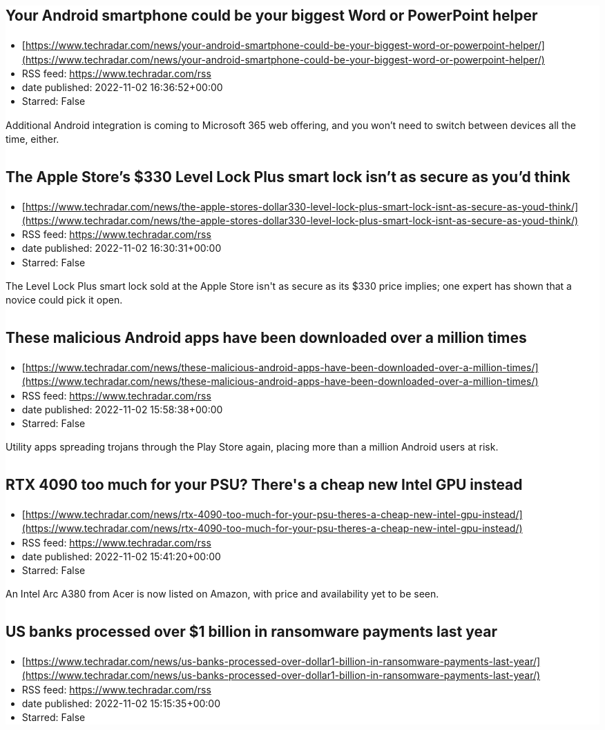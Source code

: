 ## Your Android smartphone could be your biggest Word or PowerPoint helper
 - [https://www.techradar.com/news/your-android-smartphone-could-be-your-biggest-word-or-powerpoint-helper/](https://www.techradar.com/news/your-android-smartphone-could-be-your-biggest-word-or-powerpoint-helper/)
 - RSS feed: https://www.techradar.com/rss
 - date published: 2022-11-02 16:36:52+00:00
 - Starred: False

Additional Android integration is coming to Microsoft 365 web offering, and you won’t need to switch between devices all the time, either.

## The Apple Store’s $330 Level Lock Plus smart lock isn’t as secure as you’d think
 - [https://www.techradar.com/news/the-apple-stores-dollar330-level-lock-plus-smart-lock-isnt-as-secure-as-youd-think/](https://www.techradar.com/news/the-apple-stores-dollar330-level-lock-plus-smart-lock-isnt-as-secure-as-youd-think/)
 - RSS feed: https://www.techradar.com/rss
 - date published: 2022-11-02 16:30:31+00:00
 - Starred: False

The Level Lock Plus smart lock sold at the Apple Store isn't as secure as its $330 price implies; one expert has shown that a novice could pick it open.

## These malicious Android apps have been downloaded over a million times
 - [https://www.techradar.com/news/these-malicious-android-apps-have-been-downloaded-over-a-million-times/](https://www.techradar.com/news/these-malicious-android-apps-have-been-downloaded-over-a-million-times/)
 - RSS feed: https://www.techradar.com/rss
 - date published: 2022-11-02 15:58:38+00:00
 - Starred: False

Utility apps spreading trojans through the Play Store again, placing more than a million Android users at risk.

## RTX 4090 too much for your PSU? There's a cheap new Intel GPU instead
 - [https://www.techradar.com/news/rtx-4090-too-much-for-your-psu-theres-a-cheap-new-intel-gpu-instead/](https://www.techradar.com/news/rtx-4090-too-much-for-your-psu-theres-a-cheap-new-intel-gpu-instead/)
 - RSS feed: https://www.techradar.com/rss
 - date published: 2022-11-02 15:41:20+00:00
 - Starred: False

An Intel Arc A380 from Acer is now listed on Amazon, with price and availability yet to be seen.

## US banks processed over $1 billion in ransomware payments last year
 - [https://www.techradar.com/news/us-banks-processed-over-dollar1-billion-in-ransomware-payments-last-year/](https://www.techradar.com/news/us-banks-processed-over-dollar1-billion-in-ransomware-payments-last-year/)
 - RSS feed: https://www.techradar.com/rss
 - date published: 2022-11-02 15:15:35+00:00
 - Starred: False
